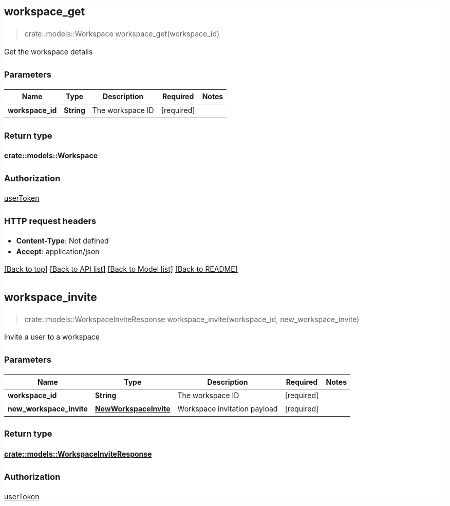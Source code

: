 
## workspace_get

> crate::models::Workspace workspace_get(workspace_id)


Get the workspace details

### Parameters


Name | Type | Description  | Required | Notes
------------- | ------------- | ------------- | ------------- | -------------
**workspace_id** | **String** | The workspace ID | [required] |

### Return type

[**crate::models::Workspace**](workspace.md)

### Authorization

[userToken](../README.md#userToken)

### HTTP request headers

- **Content-Type**: Not defined
- **Accept**: application/json

[[Back to top]](#) [[Back to API list]](../README.md#documentation-for-api-endpoints) [[Back to Model list]](../README.md#documentation-for-models) [[Back to README]](../README.md)


## workspace_invite

> crate::models::WorkspaceInviteResponse workspace_invite(workspace_id, new_workspace_invite)


Invite a user to a workspace

### Parameters


Name | Type | Description  | Required | Notes
------------- | ------------- | ------------- | ------------- | -------------
**workspace_id** | **String** | The workspace ID | [required] |
**new_workspace_invite** | [**NewWorkspaceInvite**](NewWorkspaceInvite.md) | Workspace invitation payload | [required] |

### Return type

[**crate::models::WorkspaceInviteResponse**](workspace_invite_response.md)

### Authorization

[userToken](../README.md#userToken)
